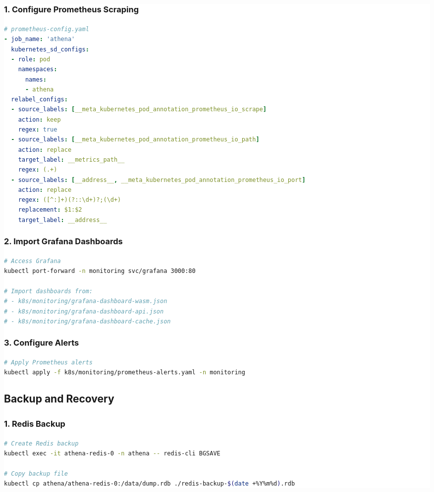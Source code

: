 ### 1. Configure Prometheus Scraping
```yaml
# prometheus-config.yaml
- job_name: 'athena'
  kubernetes_sd_configs:
  - role: pod
    namespaces:
      names:
      - athena
  relabel_configs:
  - source_labels: [__meta_kubernetes_pod_annotation_prometheus_io_scrape]
    action: keep
    regex: true
  - source_labels: [__meta_kubernetes_pod_annotation_prometheus_io_path]
    action: replace
    target_label: __metrics_path__
    regex: (.+)
  - source_labels: [__address__, __meta_kubernetes_pod_annotation_prometheus_io_port]
    action: replace
    regex: ([^:]+)(?::\d+)?;(\d+)
    replacement: $1:$2
    target_label: __address__
```

### 2. Import Grafana Dashboards
```bash
# Access Grafana
kubectl port-forward -n monitoring svc/grafana 3000:80

# Import dashboards from:
# - k8s/monitoring/grafana-dashboard-wasm.json
# - k8s/monitoring/grafana-dashboard-api.json
# - k8s/monitoring/grafana-dashboard-cache.json
```

### 3. Configure Alerts
```bash
# Apply Prometheus alerts
kubectl apply -f k8s/monitoring/prometheus-alerts.yaml -n monitoring
```

## Backup and Recovery

### 1. Redis Backup
```bash
# Create Redis backup
kubectl exec -it athena-redis-0 -n athena -- redis-cli BGSAVE

# Copy backup file
kubectl cp athena/athena-redis-0:/data/dump.rdb ./redis-backup-$(date +%Y%m%d).rdb
```
